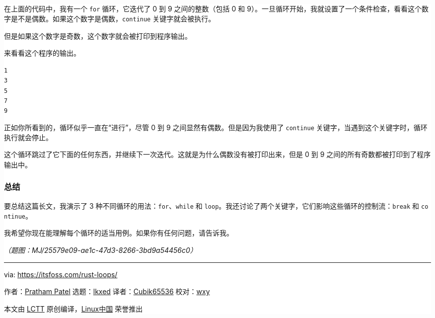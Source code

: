 在上面的代码中，我有一个 `for` 循环，它迭代了 0 到 9 之间的整数（包括 0 和 9）。一旦循环开始，我就设置了一个条件检查，看看这个数字是不是偶数。如果这个数字是偶数，`continue` 关键字就会被执行。


但是如果这个数字是奇数，这个数字就会被打印到程序输出。


来看看这个程序的输出。



```
1
3
5
7
9

```

正如你所看到的，循环似乎一直在“进行”，尽管 0 到 9 之间显然有偶数。但是因为我使用了 `continue` 关键字，当遇到这个关键字时，循环执行就会停止。


这个循环跳过了它下面的任何东西，并继续下一次迭代。这就是为什么偶数没有被打印出来，但是 0 到 9 之间的所有奇数都被打印到了程序输出中。


### 总结


要总结这篇长文，我演示了 3 种不同循环的用法：`for`、`while` 和 `loop`。我还讨论了两个关键字，它们影响这些循环的控制流：`break` 和 `continue`。


我希望你现在能理解每个循环的适当用例。如果你有任何问题，请告诉我。


*（题图：MJ/25579e09-ae1c-47d3-8266-3bd9a54456c0）*




---


via: <https://itsfoss.com/rust-loops/>


作者：[Pratham Patel](https://itsfoss.com/author/pratham/) 选题：[lkxed](https://github.com/lkxed/) 译者：[Cubik65536](https://github.com/Cubik65536) 校对：[wxy](https://github.com/wxy)


本文由 [LCTT](https://github.com/LCTT/TranslateProject) 原创编译，[Linux中国](https://linux.cn/) 荣誉推出
